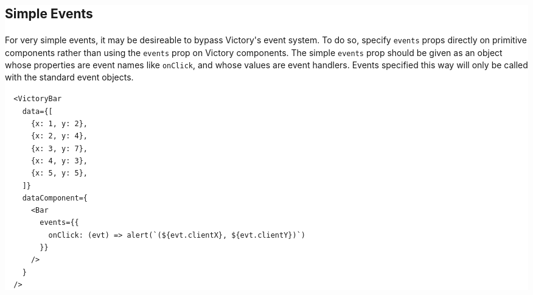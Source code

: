 
## Simple Events


For very simple events, it may be desireable to bypass Victory's event system. To do so, specify `events` props directly on primitive components rather than using the `events` prop on Victory components. The simple `events` prop should be given as an object whose properties are event names like `onClick`, and whose values are event handlers. Events specified this way will only be called with the standard event objects. 

```playground
  <VictoryBar
    data={[
      {x: 1, y: 2},
      {x: 2, y: 4},
      {x: 3, y: 7},
      {x: 4, y: 3},
      {x: 5, y: 5},
    ]}
    dataComponent={
      <Bar 
        events={{
          onClick: (evt) => alert(`(${evt.clientX}, ${evt.clientY})`)
        }}
      />
    }
  />
```